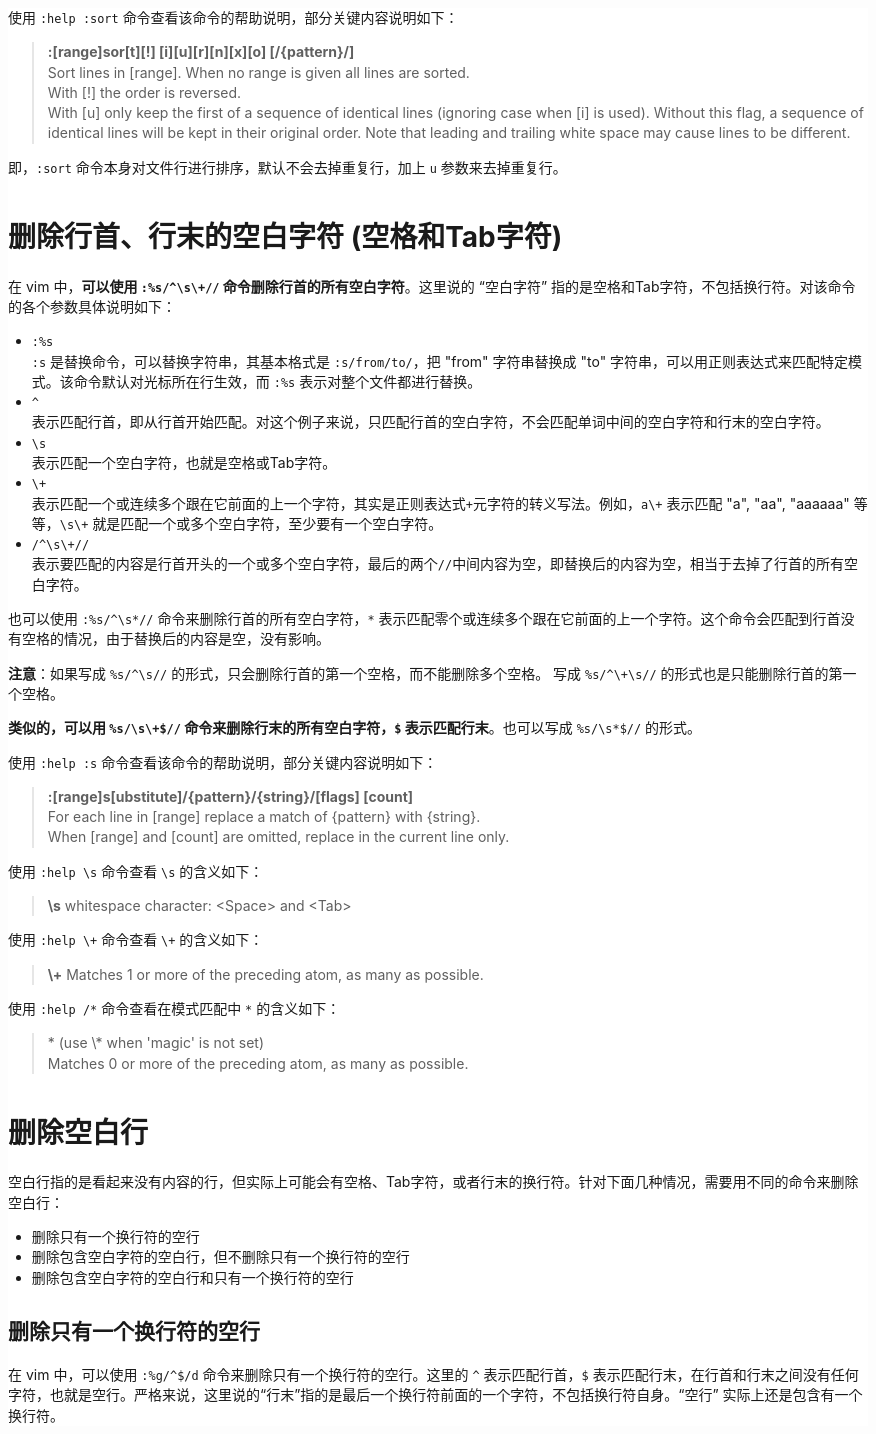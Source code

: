 使用 `:help :sort` 命令查看该命令的帮助说明，部分关键内容说明如下：
> **:[range]sor[t][!] [i][u][r][n][x][o] [/{pattern}/]**  
  Sort lines in [range].  When no range is given all lines are sorted.  
  With [!] the order is reversed.  
  With [u] only keep the first of a sequence of identical lines (ignoring case when [i] is used). Without this flag, a sequence of identical lines will be kept in their original order. Note that leading and trailing white space may cause lines to be different.

即，`:sort` 命令本身对文件行进行排序，默认不会去掉重复行，加上 `u` 参数来去掉重复行。

# 删除行首、行末的空白字符 (空格和Tab字符)
在 vim 中，**可以使用 `:%s/^\s\+//` 命令删除行首的所有空白字符**。这里说的 “空白字符” 指的是空格和Tab字符，不包括换行符。对该命令的各个参数具体说明如下：
- `:%s`  
`:s` 是替换命令，可以替换字符串，其基本格式是 `:s/from/to/`，把 "from" 字符串替换成 "to" 字符串，可以用正则表达式来匹配特定模式。该命令默认对光标所在行生效，而 `:%s` 表示对整个文件都进行替换。
- `^`  
表示匹配行首，即从行首开始匹配。对这个例子来说，只匹配行首的空白字符，不会匹配单词中间的空白字符和行末的空白字符。
- `\s`  
表示匹配一个空白字符，也就是空格或Tab字符。
- `\+`  
表示匹配一个或连续多个跟在它前面的上一个字符，其实是正则表达式`+`元字符的转义写法。例如，`a\+` 表示匹配 "a", "aa", "aaaaaa" 等等，`\s\+` 就是匹配一个或多个空白字符，至少要有一个空白字符。
- `/^\s\+//`  
表示要匹配的内容是行首开头的一个或多个空白字符，最后的两个`//`中间内容为空，即替换后的内容为空，相当于去掉了行首的所有空白字符。

也可以使用 `:%s/^\s*//` 命令来删除行首的所有空白字符，`*` 表示匹配零个或连续多个跟在它前面的上一个字符。这个命令会匹配到行首没有空格的情况，由于替换后的内容是空，没有影响。

**注意**：如果写成 `%s/^\s//` 的形式，只会删除行首的第一个空格，而不能删除多个空格。 写成 `%s/^\+\s//` 的形式也是只能删除行首的第一个空格。

**类似的，可以用 `%s/\s\+$//` 命令来删除行末的所有空白字符，`$` 表示匹配行末**。也可以写成 `%s/\s*$//` 的形式。

使用 `:help :s` 命令查看该命令的帮助说明，部分关键内容说明如下：
> **:[range]s[ubstitute]/{pattern}/{string}/[flags] [count]**  
For each line in [range] replace a match of {pattern} with {string}.  
When [range] and [count] are omitted, replace in the current line only.

使用 `:help \s` 命令查看 `\s` 的含义如下：
> **\s**  whitespace character: \<Space\> and \<Tab\>

使用 `:help \+` 命令查看 `\+` 的含义如下：
> **\\+**	Matches 1 or more of the preceding atom, as many as possible.

使用 `:help /*` 命令查看在模式匹配中 `*` 的含义如下：
> \*	(use \\* when 'magic' is not set)  
Matches 0 or more of the preceding atom, as many as possible.

# 删除空白行
空白行指的是看起来没有内容的行，但实际上可能会有空格、Tab字符，或者行末的换行符。针对下面几种情况，需要用不同的命令来删除空白行：
- 删除只有一个换行符的空行
- 删除包含空白字符的空白行，但不删除只有一个换行符的空行
- 删除包含空白字符的空白行和只有一个换行符的空行

## 删除只有一个换行符的空行
在 vim 中，可以使用 `:%g/^$/d` 命令来删除只有一个换行符的空行。这里的 `^` 表示匹配行首，`$` 表示匹配行末，在行首和行末之间没有任何字符，也就是空行。严格来说，这里说的“行末”指的是最后一个换行符前面的一个字符，不包括换行符自身。“空行” 实际上还是包含有一个换行符。
